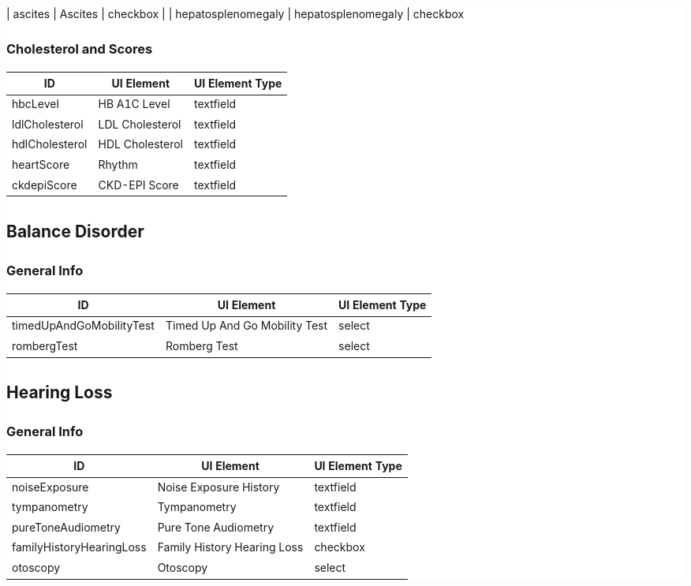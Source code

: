 | ascites | Ascites | checkbox |
| hepatosplenomegaly | hepatosplenomegaly | checkbox

### Cholesterol and Scores

| ID | UI Element | UI Element Type |
| ----------- | ----------- | ----------- |
| hbcLevel | HB A1C Level | textfield |
| ldlCholesterol | LDL Cholesterol | textfield |
| hdlCholesterol | HDL Cholesterol | textfield |
| heartScore | Rhythm | textfield |
| ckdepiScore | CKD-EPI Score | textfield |

## Balance Disorder

### General Info

| ID | UI Element | UI Element Type |
| ----------- | ----------- | ----------- |
| timedUpAndGoMobilityTest | Timed Up And Go Mobility Test | select |
| rombergTest | Romberg Test | select |

## Hearing Loss

### General Info

| ID | UI Element | UI Element Type |
| ----------- | ----------- | ----------- |
| noiseExposure | Noise Exposure History | textfield |
| tympanometry | Tympanometry | textfield |
| pureToneAudiometry | Pure Tone Audiometry | textfield |
| familyHistoryHearingLoss | Family History Hearing Loss | checkbox |
| otoscopy | Otoscopy | select |
